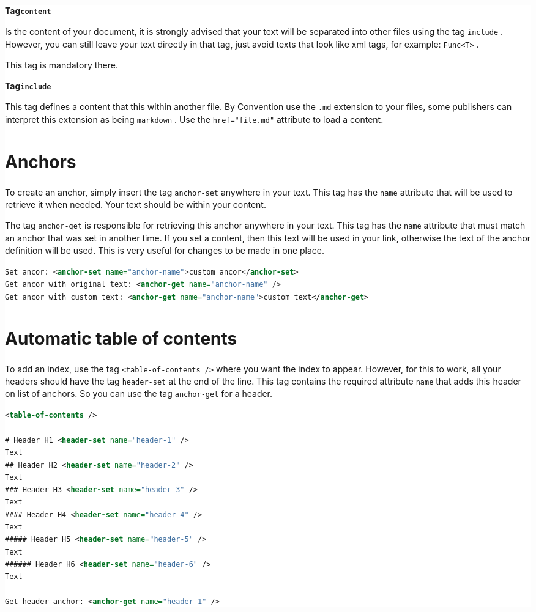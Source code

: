 **Tag`content`**

Is the content of your document, it is strongly advised that your text will be separated into other files using the tag `include` . However, you can still leave your text directly in that tag, just avoid texts that look like xml tags, for example: `Func<T>` .

This tag is mandatory there.

**Tag`include`**

This tag defines a content that this within another file. By Convention use the `.md` extension to your files, some publishers can interpret this extension as being `markdown` . Use the `href="file.md"` attribute to load a content.

# Anchors

To create an anchor, simply insert the tag `anchor-set` anywhere in your text. This tag has the `name` attribute that will be used to retrieve it when needed. Your text should be within your content.

The tag `anchor-get` is responsible for retrieving this anchor anywhere in your text. This tag has the `name` attribute that must match an anchor that was set in another time. If you set a content, then this text will be used in your link, otherwise the text of the anchor definition will be used. This is very useful for changes to be made in one place.

```xml
Set ancor: <anchor-set name="anchor-name">custom ancor</anchor-set>
Get ancor with original text: <anchor-get name="anchor-name" />
Get ancor with custom text: <anchor-get name="anchor-name">custom text</anchor-get>
```

# Automatic table of contents

To add an index, use the tag `<table-of-contents />` where you want the index to appear. However, for this to work, all your headers should have the tag `header-set` at the end of the line. This tag contains the required attribute `name` that adds this header on list of anchors. So you can use the tag `anchor-get` for a header.

```xml
<table-of-contents />

# Header H1 <header-set name="header-1" />
Text
## Header H2 <header-set name="header-2" />
Text
### Header H3 <header-set name="header-3" />
Text
#### Header H4 <header-set name="header-4" />
Text
##### Header H5 <header-set name="header-5" />
Text
###### Header H6 <header-set name="header-6" />
Text

Get header anchor: <anchor-get name="header-1" />
```
